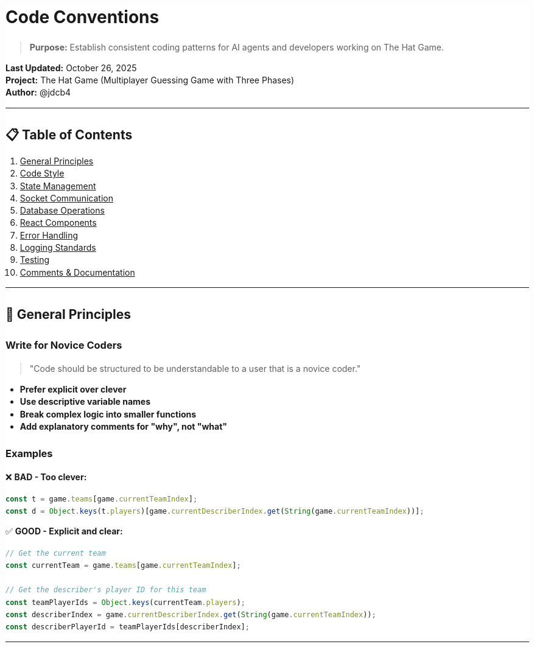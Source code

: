 # Code Conventions

> **Purpose:** Establish consistent coding patterns for AI agents and developers working on The Hat Game.

**Last Updated:** October 26, 2025  
**Project:** The Hat Game (Multiplayer Guessing Game with Three Phases)  
**Author:** @jdcb4

---

## 📋 Table of Contents

1. [General Principles](#general-principles)
2. [Code Style](#code-style)
3. [State Management](#state-management)
4. [Socket Communication](#socket-communication)
5. [Database Operations](#database-operations)
6. [React Components](#react-components)
7. [Error Handling](#error-handling)
8. [Logging Standards](#logging-standards)
9. [Testing](#testing)
10. [Comments & Documentation](#comments--documentation)

---

## 🎯 General Principles

### Write for Novice Coders
> "Code should be structured to be understandable to a user that is a novice coder."

- **Prefer explicit over clever**
- **Use descriptive variable names**
- **Break complex logic into smaller functions**
- **Add explanatory comments for "why", not "what"**

### Examples

❌ **BAD - Too clever:**
```javascript
const t = game.teams[game.currentTeamIndex];
const d = Object.keys(t.players)[game.currentDescriberIndex.get(String(game.currentTeamIndex))];
```

✅ **GOOD - Explicit and clear:**
```javascript
// Get the current team
const currentTeam = game.teams[game.currentTeamIndex];

// Get the describer's player ID for this team
const teamPlayerIds = Object.keys(currentTeam.players);
const describerIndex = game.currentDescriberIndex.get(String(game.currentTeamIndex));
const describerPlayerId = teamPlayerIds[describerIndex];
```

---